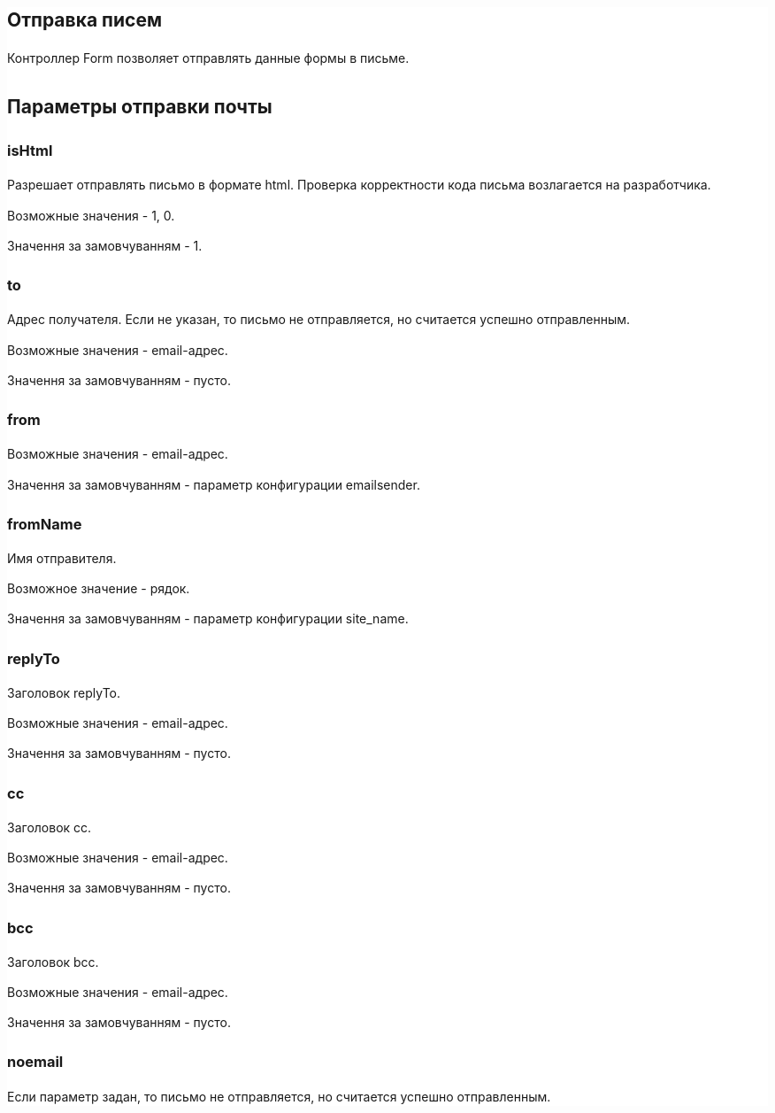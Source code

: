## Отправка писем

Контроллер Form позволяет отправлять данные формы в письме.

## Параметры отправки почты
### isHtml
Разрешает отправлять письмо в формате html. Проверка корректности кода письма возлагается на разработчика.

Возможные значения - 1, 0.

Значення за замовчуванням - 1.

### to
Адрес получателя. Если не указан, то письмо не отправляется, но считается успешно отправленным.

Возможные значения - email-адрес.

Значення за замовчуванням - пусто.

### from
Возможные значения - email-адрес.

Значення за замовчуванням - параметр конфигурации emailsender.

### fromName
Имя отправителя.

Возможное значение - рядок.

Значення за замовчуванням - параметр конфигурации site_name.

### replyTo
Заголовок replyTo.

Возможные значения - email-адрес.

Значення за замовчуванням - пусто.

### cc
Заголовок сс.

Возможные значения - email-адрес.

Значення за замовчуванням - пусто.

### bcc
Заголовок bcc.

Возможные значения - email-адрес.

Значення за замовчуванням - пусто.

### noemail
Если параметр задан, то письмо не отправляется, но считается успешно отправленным.
